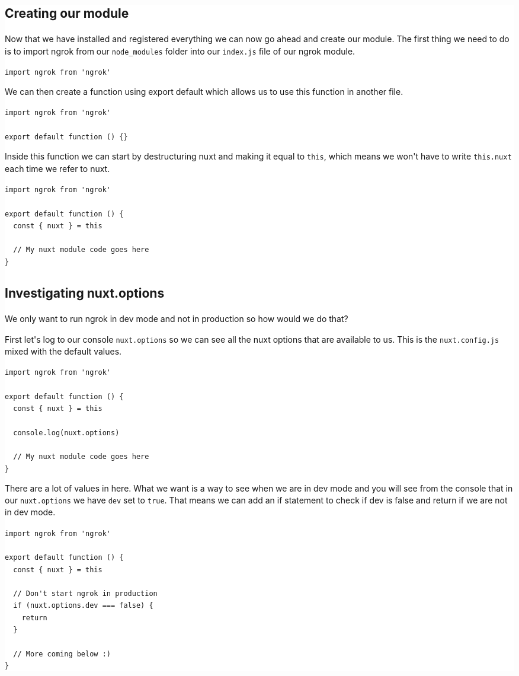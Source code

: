 ## Creating our module

Now that we have installed and registered everything we can now go ahead and create our module. The first thing we need to do is to import ngrok from our `node_modules` folder into our `index.js` file of our ngrok module.

```js{}[modules/ngrok/index.js]
import ngrok from 'ngrok'
```

We can then create a function using export default which allows us to use this function in another file.

```js{}[modules/ngrok/index.js]
import ngrok from 'ngrok'

export default function () {}
```

Inside this function we can start by destructuring nuxt and making it equal to `this`, which means we won't have to write `this.nuxt`each time we refer to nuxt.

```js{}[modules/ngrok/index.js]
import ngrok from 'ngrok'

export default function () {
  const { nuxt } = this

  // My nuxt module code goes here
}
```

## Investigating nuxt.options

We only want to run ngrok in dev mode and not in production so how would we do that?

First let's log to our console `nuxt.options` so we can see all the nuxt options that are available to us. This is the `nuxt.config.js` mixed with the default values.

```js{}[modules/ngrok/index.js]
import ngrok from 'ngrok'

export default function () {
  const { nuxt } = this

  console.log(nuxt.options)

  // My nuxt module code goes here
}
```

There are a lot of values in here. What we want is a way to see when we are in dev mode and you will see from the console that in our `nuxt.options` we have `dev` set to `true`. That means we can add an if statement to check if dev is false and return if we are not in dev mode.

```js{}[modules/ngrok/index.js]
import ngrok from 'ngrok'

export default function () {
  const { nuxt } = this

  // Don't start ngrok in production
  if (nuxt.options.dev === false) {
    return
  }

  // More coming below :)
}
```